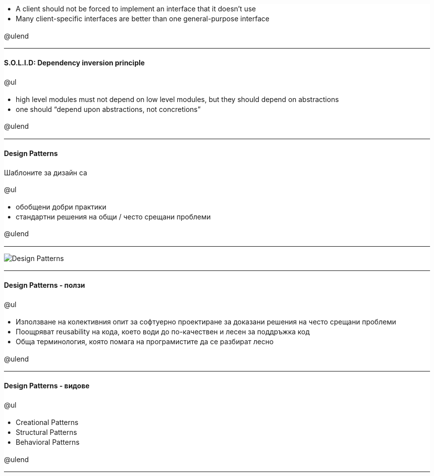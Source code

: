 - A client should not be forced to implement an interface that it doesn’t use
- Many client-specific interfaces are better than one general-purpose interface

@ulend

---

#### S.O.L.I.D: Dependency inversion principle

@ul

- high level modules must not depend on low level modules, but they should depend on abstractions
- one should “depend upon abstractions, not concretions”

@ulend

---

#### Design Patterns

Шаблоните за дизайн са

@ul

- обобщени добри практики
- стандартни решения на общи / често срещани проблеми

@ulend

---

![Design Patterns](images/12.2-design-patterns.jpg)

---

#### Design Patterns - ползи

@ul

- Използване на колективния опит за софтуерно проектиране за доказани решения на често срещани проблеми
- Поощряват reusability на кода, което води до по-качествен и лесен за поддръжка код
- Обща терминология, която помага на програмистите да се разбират лесно

@ulend

---

#### Design Patterns - видове

@ul

- Creational Patterns
- Structural Patterns
- Behavioral Patterns

@ulend

---
